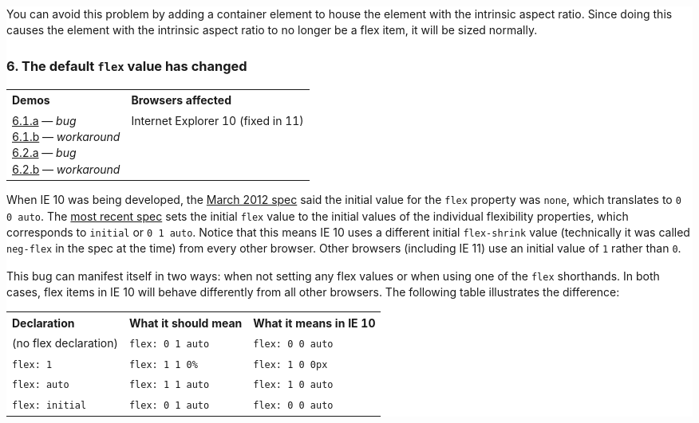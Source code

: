 You can avoid this problem by adding a container element to house the element with the intrinsic aspect ratio. Since doing this causes the element with the intrinsic aspect ratio to no longer be a flex item, it will be sized normally.

### 6. The default `flex` value has changed

<table>
  <tr>
    <th align="left">Demos</th>
    <th align="left">Browsers affected</th>
  </tr>
  <tr valign="top">
    <td>
      <a href="http://codepen.io/philipwalton/pen/myOYqW">6.1.a</a> &mdash; <em>bug</em><br>
      <a href="http://codepen.io/philipwalton/pen/azBrLo">6.1.b</a> &mdash; <em>workaround</em><br>
      <a href="http://codepen.io/philipwalton/pen/zvvQdB">6.2.a</a> &mdash; <em>bug</em><br>
      <a href="http://codepen.io/philipwalton/pen/LppoOj">6.2.b</a> &mdash; <em>workaround</em>
    </td>
    <td>Internet Explorer 10 (fixed in 11)</td>
  </tr>
</table>

When IE 10 was being developed, the [March 2012 spec](http://www.w3.org/TR/2012/WD-css3-flexbox-20120322/#flexibility) said the initial value for the `flex` property was `none`, which translates to `0 0 auto`. The [most recent spec](http://www.w3.org/TR/css3-flexbox/#flex-property) sets the initial `flex` value to the initial values of the individual flexibility properties, which corresponds to `initial` or `0 1 auto`. Notice that this means IE 10 uses a different initial `flex-shrink` value (technically it was called `neg-flex` in the spec at the time) from every other browser. Other browsers (including IE 11) use an initial value of `1` rather than `0`.

This bug can manifest itself in two ways: when not setting any flex values or when using one of the `flex` shorthands. In both cases, flex items in IE 10 will behave differently from all other browsers. The following table illustrates the difference:

<table>
  <tr>
    <th align="left">Declaration</th>
    <th align="left">What it should mean</th>
    <th align="left">What it means in IE 10</th>
  </tr>
  <tr>
    <td>(no flex declaration)</td>
    <td><code>flex: 0 1 auto</code></td>
    <td><code>flex: 0 0 auto</code></td>
  </tr>
  <tr>
    <td><code>flex: 1</code></td>
    <td><code>flex: 1 1 0%</code></td>
    <td><code>flex: 1 0 0px</code></td>
  </tr>
  <tr>
    <td><code>flex: auto</code></td>
    <td><code>flex: 1 1 auto</code></td>
    <td><code>flex: 1 0 auto</code></td>
  </tr>
  <tr>
    <td><code>flex: initial</code></td>
    <td><code>flex: 0 1 auto</code></td>
    <td><code>flex: 0 0 auto</code></td>
  </tr>
</table>
